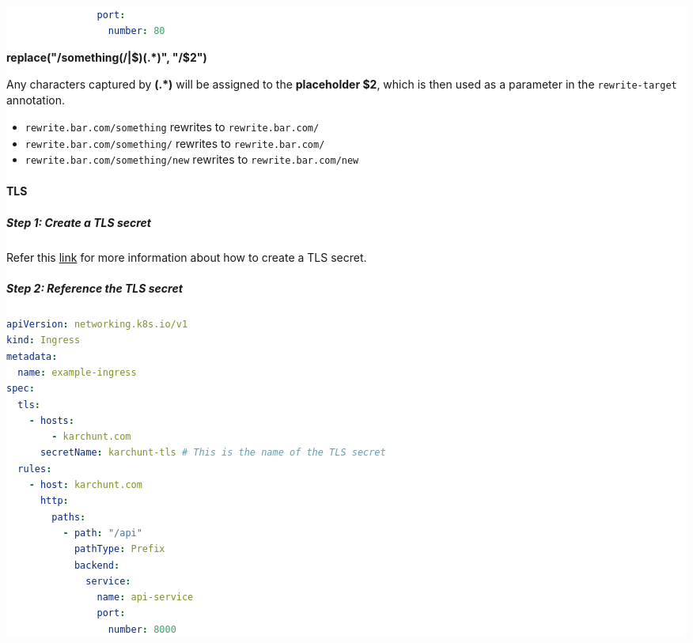 ```yaml title="ingress.yaml"
                port: 
                  number: 80
```

**replace("/something(/|$)(.*)", "/$2")**

Any characters captured by **(.*)** will be assigned to the **placeholder $2**, which is then used as a parameter in the `rewrite-target` annotation.

- `rewrite.bar.com/something` rewrites to `rewrite.bar.com/`
- `rewrite.bar.com/something/` rewrites to `rewrite.bar.com/`
- `rewrite.bar.com/something/new` rewrites to `rewrite.bar.com/new`

#### TLS

##### Step 1: Create a TLS secret

Refer this [link](../env-and-secrets-setup#tls) for more information about how to create a TLS secret.

##### Step 2: Reference the TLS secret

```yaml title="ingress.yaml" hl_lines="6-9"
apiVersion: networking.k8s.io/v1
kind: Ingress
metadata:
  name: example-ingress
spec:
  tls:
    - hosts:
        - karchunt.com
      secretName: karchunt-tls # This is the name of the TLS secret
  rules:
    - host: karchunt.com
      http:
        paths:
          - path: "/api"
            pathType: Prefix
            backend:
              service:
                name: api-service
                port:
                  number: 8000
```
